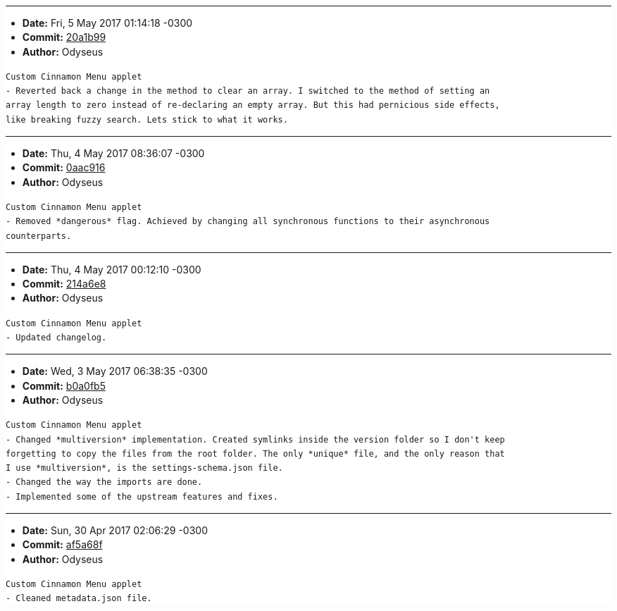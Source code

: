 ***

- **Date:** Fri, 5 May 2017 01:14:18 -0300
- **Commit:** [20a1b99](https://github.com/Odyseus/CinnamonTools/commit/20a1b99)
- **Author:** Odyseus
```
Custom Cinnamon Menu applet
- Reverted back a change in the method to clear an array. I switched to the method of setting an
array length to zero instead of re-declaring an empty array. But this had pernicious side effects,
like breaking fuzzy search. Lets stick to what it works.

```

***

- **Date:** Thu, 4 May 2017 08:36:07 -0300
- **Commit:** [0aac916](https://github.com/Odyseus/CinnamonTools/commit/0aac916)
- **Author:** Odyseus
```
Custom Cinnamon Menu applet
- Removed *dangerous* flag. Achieved by changing all synchronous functions to their asynchronous
counterparts.

```

***

- **Date:** Thu, 4 May 2017 00:12:10 -0300
- **Commit:** [214a6e8](https://github.com/Odyseus/CinnamonTools/commit/214a6e8)
- **Author:** Odyseus
```
Custom Cinnamon Menu applet
- Updated changelog.

```

***

- **Date:** Wed, 3 May 2017 06:38:35 -0300
- **Commit:** [b0a0fb5](https://github.com/Odyseus/CinnamonTools/commit/b0a0fb5)
- **Author:** Odyseus
```
Custom Cinnamon Menu applet
- Changed *multiversion* implementation. Created symlinks inside the version folder so I don't keep
forgetting to copy the files from the root folder. The only *unique* file, and the only reason that
I use *multiversion*, is the settings-schema.json file.
- Changed the way the imports are done.
- Implemented some of the upstream features and fixes.

```

***

- **Date:** Sun, 30 Apr 2017 02:06:29 -0300
- **Commit:** [af5a68f](https://github.com/Odyseus/CinnamonTools/commit/af5a68f)
- **Author:** Odyseus
```
Custom Cinnamon Menu applet
- Cleaned metadata.json file.

```
